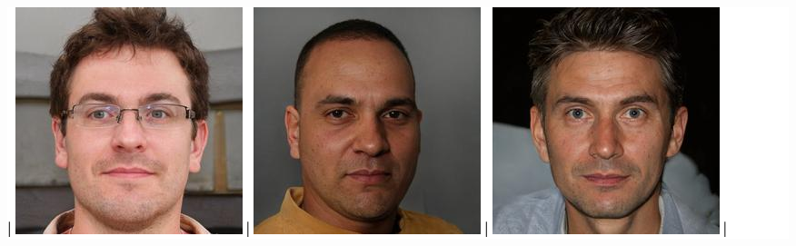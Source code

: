 | <a href = "https://github.com/human-centered-ai-lab/PERSONAS/blob/main/Resources/Faces/AllFacesHighRes/00049.jpg"><img src="https://github.com/human-centered-ai-lab/PERSONAS/blob/main/Resources/Faces/AllFacesLowRes/00049.jpg" width="250" title="Persona 00049"></a> | <a href = "https://github.com/human-centered-ai-lab/PERSONAS/blob/main/Resources/Faces/AllFacesHighRes/00058.jpg"><img src="https://github.com/human-centered-ai-lab/PERSONAS/blob/main/Resources/Faces/AllFacesLowRes/00058.jpg" width="250" title="Persona 00058"></a> | <a href = "https://github.com/human-centered-ai-lab/PERSONAS/blob/main/Resources/Faces/AllFacesHighRes/00059.jpg"><img src="https://github.com/human-centered-ai-lab/PERSONAS/blob/main/Resources/Faces/AllFacesLowRes/00059.jpg" width="250" title="Persona 00059"></a> |
